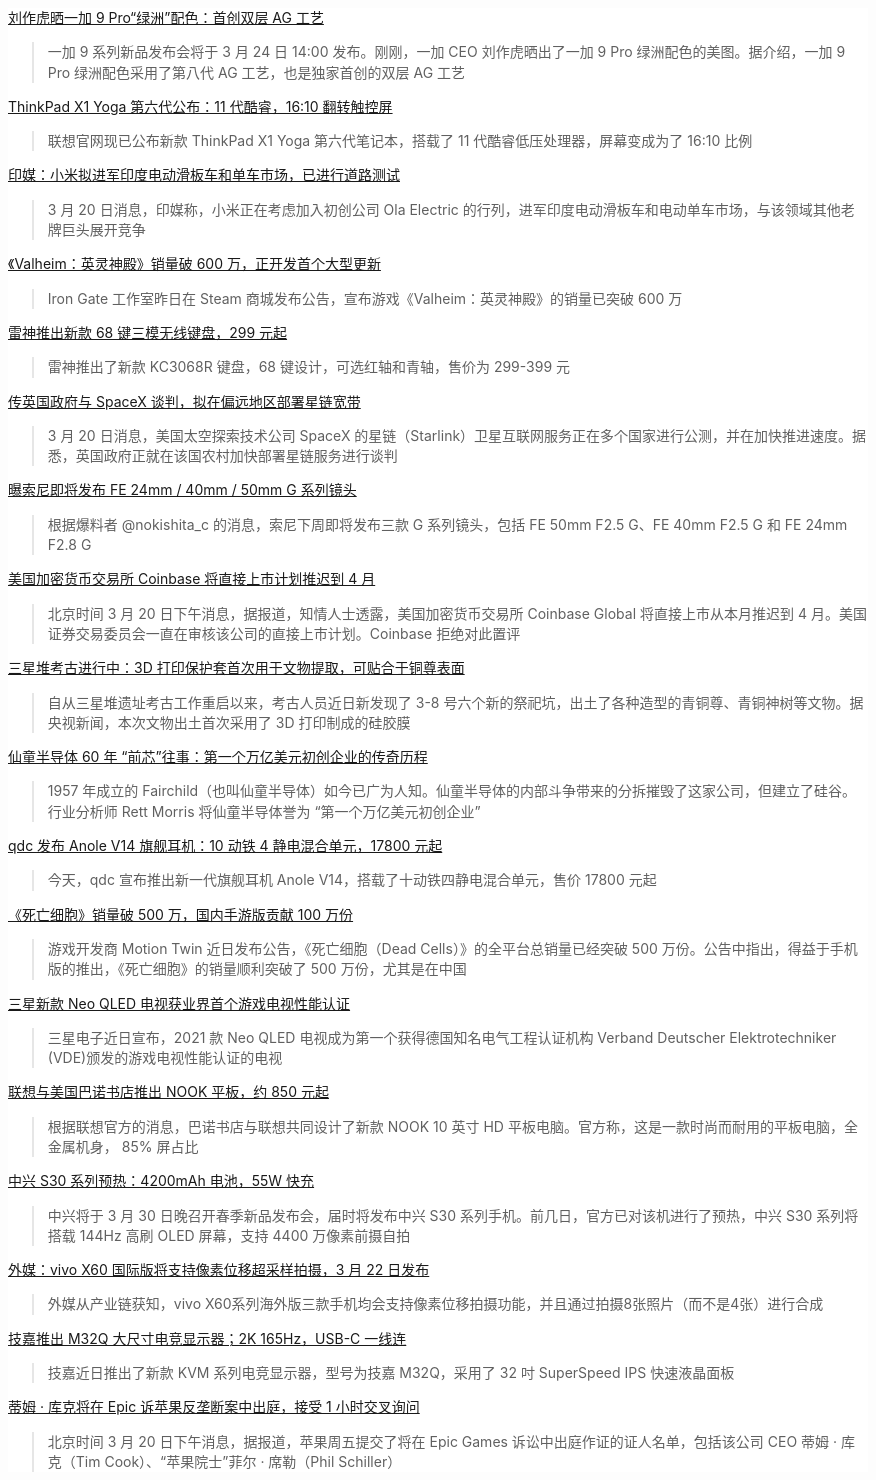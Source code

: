    [刘作虎晒一加 9 Pro“绿洲”配色：首创双层 AG 工艺](https://m.ithome.com/html/541176.htm)
   > 一加 9 系列新品发布会将于 3 月 24 日 14:00 发布。刚刚，一加 CEO 刘作虎晒出了一加 9 Pro 绿洲配色的美图。据介绍，一加 9 Pro 绿洲配色采用了第八代 AG 工艺，也是独家首创的双层 AG 工艺

   [ThinkPad X1 Yoga 第六代公布：11 代酷睿，16:10 翻转触控屏](https://m.ithome.com/html/541175.htm)
   > 联想官网现已公布新款 ThinkPad X1 Yoga 第六代笔记本，搭载了 11 代酷睿低压处理器，屏幕变成为了 16:10 比例

   [印媒：小米拟进军印度电动滑板车和单车市场，已进行道路测试](https://m.ithome.com/html/541173.htm)
   > 3 月 20 日消息，印媒称，小米正在考虑加入初创公司 Ola Electric 的行列，进军印度电动滑板车和电动单车市场，与该领域其他老牌巨头展开竞争

   [《Valheim：英灵神殿》销量破 600 万，正开发首个大型更新](https://m.ithome.com/html/541171.htm)
   > Iron Gate 工作室昨日在 Steam 商城发布公告，宣布游戏《Valheim：英灵神殿》的销量已突破 600 万

   [雷神推出新款 68 键三模无线键盘，299 元起](https://m.ithome.com/html/541170.htm)
   > 雷神推出了新款 KC3068R 键盘，68 键设计，可选红轴和青轴，售价为 299-399 元

   [传英国政府与 SpaceX 谈判，拟在偏远地区部署星链宽带](https://m.ithome.com/html/541169.htm)
   > 3 月 20 日消息，美国太空探索技术公司 SpaceX 的星链（Starlink）卫星互联网服务正在多个国家进行公测，并在加快推进速度。据悉，英国政府正就在该国农村加快部署星链服务进行谈判

   [曝索尼即将发布 FE 24mm / 40mm / 50mm G 系列镜头](https://m.ithome.com/html/541168.htm)
   > 根据爆料者 @nokishita_c 的消息，索尼下周即将发布三款 G 系列镜头，包括 FE 50mm F2.5 G、FE 40mm F2.5  G 和 FE 24mm F2.8 G

   [美国加密货币交易所 Coinbase 将直接上市计划推迟到 4 月](https://m.ithome.com/html/541167.htm)
   > 北京时间 3 月 20 日下午消息，据报道，知情人士透露，美国加密货币交易所 Coinbase Global 将直接上市从本月推迟到 4 月。美国证券交易委员会一直在审核该公司的直接上市计划。Coinbase 拒绝对此置评

   [三星堆考古进行中：3D 打印保护套首次用于文物提取，可贴合于铜尊表面](https://m.ithome.com/html/541166.htm)
   > 自从三星堆遗址考古工作重启以来，考古人员近日新发现了 3-8 号六个新的祭祀坑，出土了各种造型的青铜尊、青铜神树等文物。据央视新闻，本次文物出土首次采用了 3D 打印制成的硅胶膜

   [仙童半导体 60 年 “前芯”往事：第一个万亿美元初创企业的传奇历程](https://m.ithome.com/html/541165.htm)
   > 1957 年成立的 Fairchild（也叫仙童半导体）如今已广为人知。仙童半导体的内部斗争带来的分拆摧毁了这家公司，但建立了硅谷。行业分析师 Rett Morris 将仙童半导体誉为 “第一个万亿美元初创企业”

   [qdc 发布 Anole V14 旗舰耳机：10 动铁 4 静电混合单元，17800 元起](https://m.ithome.com/html/541164.htm)
   > 今天，qdc 宣布推出新一代旗舰耳机 Anole V14，搭载了十动铁四静电混合单元，售价 17800 元起

   [《死亡细胞》销量破 500 万，国内手游版贡献 100 万份](https://m.ithome.com/html/541163.htm)
   > 游戏开发商 Motion Twin 近日发布公告，《死亡细胞（Dead Cells）》的全平台总销量已经突破 500 万份。公告中指出，得益于手机版的推出，《死亡细胞》的销量顺利突破了 500 万份，尤其是在中国

   [三星新款 Neo QLED 电视获业界首个游戏电视性能认证](https://m.ithome.com/html/541161.htm)
   > 三星电子近日宣布，2021 款 Neo QLED 电视成为第一个获得德国知名电气工程认证机构 Verband Deutscher Elektrotechniker (VDE)颁发的游戏电视性能认证的电视

   [联想与美国巴诺书店推出 NOOK 平板，约 850 元起](https://m.ithome.com/html/541160.htm)
   >  根据联想官方的消息，巴诺书店与联想共同设计了新款 NOOK 10 英寸 HD 平板电脑。官方称，这是一款时尚而耐用的平板电脑，全金属机身， 85% 屏占比

   [中兴 S30 系列预热：4200mAh 电池，55W 快充](https://m.ithome.com/html/541159.htm)
   > 中兴将于 3 月 30 日晚召开春季新品发布会，届时将发布中兴 S30 系列手机。前几日，官方已对该机进行了预热，中兴 S30 系列将搭载 144Hz 高刷 OLED 屏幕，支持 4400 万像素前摄自拍

   [外媒：vivo X60 国际版将支持像素位移超采样拍摄，3 月 22 日发布](https://m.ithome.com/html/541158.htm)
   > 外媒从产业链获知，vivo X60系列海外版三款手机均会支持像素位移拍摄功能，并且通过拍摄8张照片（而不是4张）进行合成

   [技嘉推出 M32Q 大尺寸电竞显示器；2K 165Hz，USB-C 一线连](https://m.ithome.com/html/541157.htm)
   > 技嘉近日推出了新款 KVM 系列电竞显示器，型号为技嘉 M32Q，采用了 32 吋 SuperSpeed IPS 快速液晶面板

   [蒂姆 · 库克将在 Epic 诉苹果反垄断案中出庭，接受 1 小时交叉询问](https://m.ithome.com/html/541156.htm)
   > 北京时间 3 月 20 日下午消息，据报道，苹果周五提交了将在 Epic Games 诉讼中出庭作证的证人名单，包括该公司 CEO 蒂姆 · 库克（Tim Cook）、“苹果院士”菲尔 · 席勒（Phil Schiller）
